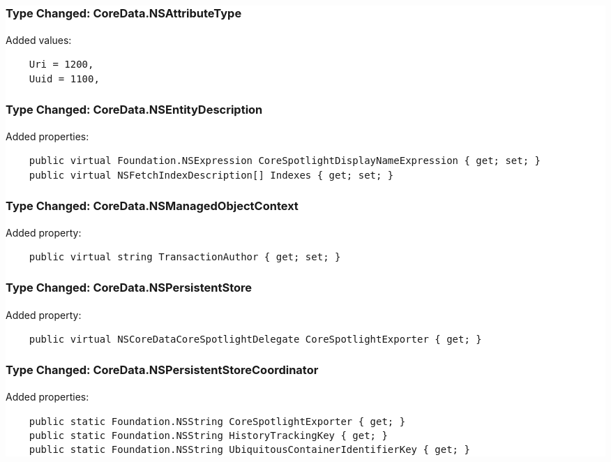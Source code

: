 </div> 
 <div>
<h3>Type Changed: CoreData.NSAttributeType</h3>
<div>
<p>Added values:</p>
<pre class='added' data-is-non-breaking="">
	<span class='added added-field ' data-is-non-breaking="">Uri = 1200,</span>
	<span class='added added-field ' data-is-non-breaking="">Uuid = 1100,</span>
</pre>
</div>

</div> 
 <div>
<h3>Type Changed: CoreData.NSEntityDescription</h3>
<div>
<p>Added properties:</p>
<pre>
	<span class='added added-property ' data-is-non-breaking="">public virtual Foundation.NSExpression CoreSpotlightDisplayNameExpression { get; set; }</span>
	<span class='added added-property ' data-is-non-breaking="">public virtual NSFetchIndexDescription[] Indexes { get; set; }</span>
</pre>
</div>

</div> 
 <div>
<h3>Type Changed: CoreData.NSManagedObjectContext</h3>
<div>
<p>Added property:</p>
<pre>
	<span class='added added-property ' data-is-non-breaking="">public virtual string TransactionAuthor { get; set; }</span>
</pre>
</div>

</div> 
 <div>
<h3>Type Changed: CoreData.NSPersistentStore</h3>
<div>
<p>Added property:</p>
<pre>
	<span class='added added-property ' data-is-non-breaking="">public virtual NSCoreDataCoreSpotlightDelegate CoreSpotlightExporter { get; }</span>
</pre>
</div>

</div> 
 <div>
<h3>Type Changed: CoreData.NSPersistentStoreCoordinator</h3>
<div>
<p>Added properties:</p>
<pre>
	<span class='added added-property ' data-is-non-breaking="">public static Foundation.NSString CoreSpotlightExporter { get; }</span>
	<span class='added added-property ' data-is-non-breaking="">public static Foundation.NSString HistoryTrackingKey { get; }</span>
	<span class='added added-property ' data-is-non-breaking="">public static Foundation.NSString UbiquitousContainerIdentifierKey { get; }</span>
</pre>
</div>
